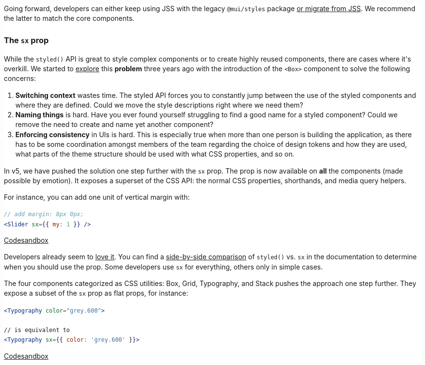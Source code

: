 Going forward, developers can either keep using JSS with the legacy `@mui/styles` package [or migrate from JSS](https://mui.com/material-ui/migration/migrating-from-jss/).
We recommend the latter to match the core components.

### The `sx` prop

While the `styled()` API is great to style complex components or to create highly reused components, there are cases where it's overkill.
We started to [explore](https://medium.com/material-ui/introducing-material-ui-design-system-93e921beb8df) this **problem** three years ago with the introduction of the `<Box>` component to solve the following concerns:

1. **Switching context** wastes time.
   The styled API forces you to constantly jump between the use of the styled components and where they are defined.
   Could we move the style descriptions right where we need them?
2. **Naming things** is hard.
   Have you ever found yourself struggling to find a good name for a styled component?
   Could we remove the need to create and name yet another component?
3. **Enforcing consistency** in UIs is hard.
   This is especially true when more than one person is building the application, as there has to be some coordination amongst members of the team regarding the choice of design tokens and how they are used, what parts of the theme structure should be used with what CSS properties, and so on.

In v5, we have pushed the solution one step further with the `sx` prop.
The prop is now available on **all** the components (made possible by emotion).
It exposes a superset of the CSS API: the normal CSS properties, shorthands, and media query helpers.

For instance, you can add one unit of vertical margin with:

```jsx
// add margin: 8px 0px;
<Slider sx={{ my: 1 }} />
```

<p class="blog-description"><a href="https://codesandbox.io/s/nostalgic-williams-zmo5r?file=/src/App.js">Codesandbox</a></p>

Developers already seem to [love it](https://twitter.com/AnsonLowZF/status/1397034690771443715).
You can find a [side-by-side comparison](https://mui.com/system/getting-started/usage/#why-use-mui-system) of `styled()` vs. `sx` in the documentation to determine when you should use the prop.
Some developers use `sx` for everything, others only in simple cases.

The four components categorized as CSS utilities: Box, Grid, Typography, and Stack pushes the approach one step further.
They expose a subset of the `sx` prop as flat props, for instance:

```jsx
<Typography color="grey.600">

// is equivalent to
<Typography sx={{ color: 'grey.600' }}>
```

<p class="blog-description"><a href="https://codesandbox.io/s/keen-worker-zo2r3?file=/src/App.tsx">Codesandbox</a></p>
